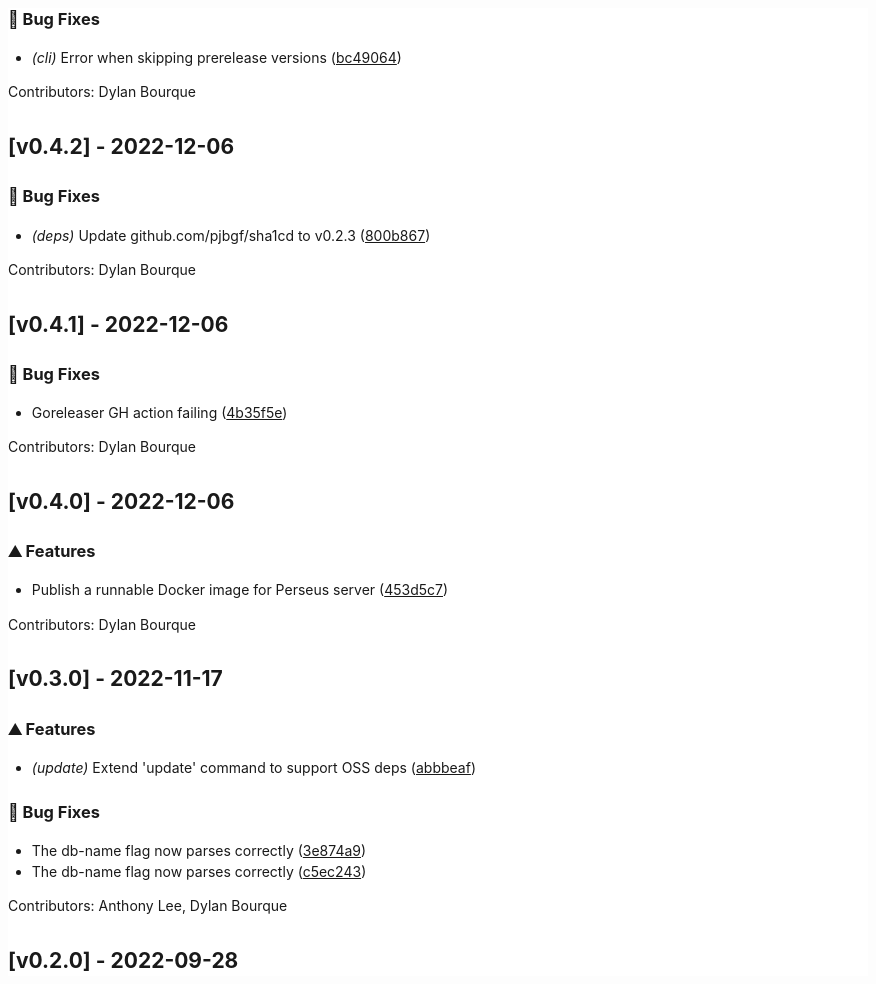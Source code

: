 ### 🐛 Bug Fixes

- *(cli)* Error when skipping prerelease versions ([bc49064](https://github.com/CrowdStrike/perseus/commits/bc49064b93c3e5360eb8283e3aa03e093c17e12d))

Contributors: Dylan Bourque

## [v0.4.2] - 2022-12-06

### 🐛 Bug Fixes

- *(deps)* Update github.com/pjbgf/sha1cd to v0.2.3 ([800b867](https://github.com/CrowdStrike/perseus/commits/800b8677d502d6908dd8cab57a7ce992ae7ecf62))

Contributors: Dylan Bourque

## [v0.4.1] - 2022-12-06

### 🐛 Bug Fixes

- Goreleaser GH action failing ([4b35f5e](https://github.com/CrowdStrike/perseus/commits/4b35f5e7da8211fae226b6e0ee6310d520633369))

Contributors: Dylan Bourque

## [v0.4.0] - 2022-12-06

### ⛰️ Features

- Publish a runnable Docker image for Perseus server ([453d5c7](https://github.com/CrowdStrike/perseus/commits/453d5c745bb4470b9ca8f1d775871ab4ffd0e5fd))

Contributors: Dylan Bourque

## [v0.3.0] - 2022-11-17

### ⛰️ Features

- *(update)* Extend 'update' command to support OSS deps ([abbbeaf](https://github.com/CrowdStrike/perseus/commits/abbbeaffde6c954abdcb2535ea97fbc71ad94c98))

### 🐛 Bug Fixes

- The db-name flag now parses correctly ([3e874a9](https://github.com/CrowdStrike/perseus/commits/3e874a9d47f83d69e6eaab53bfc1144c92c51494))
- The db-name flag now parses correctly ([c5ec243](https://github.com/CrowdStrike/perseus/commits/c5ec243ad6e2b88165b674d4706bb79002a6acde))

Contributors: Anthony Lee, Dylan Bourque

## [v0.2.0] - 2022-09-28
